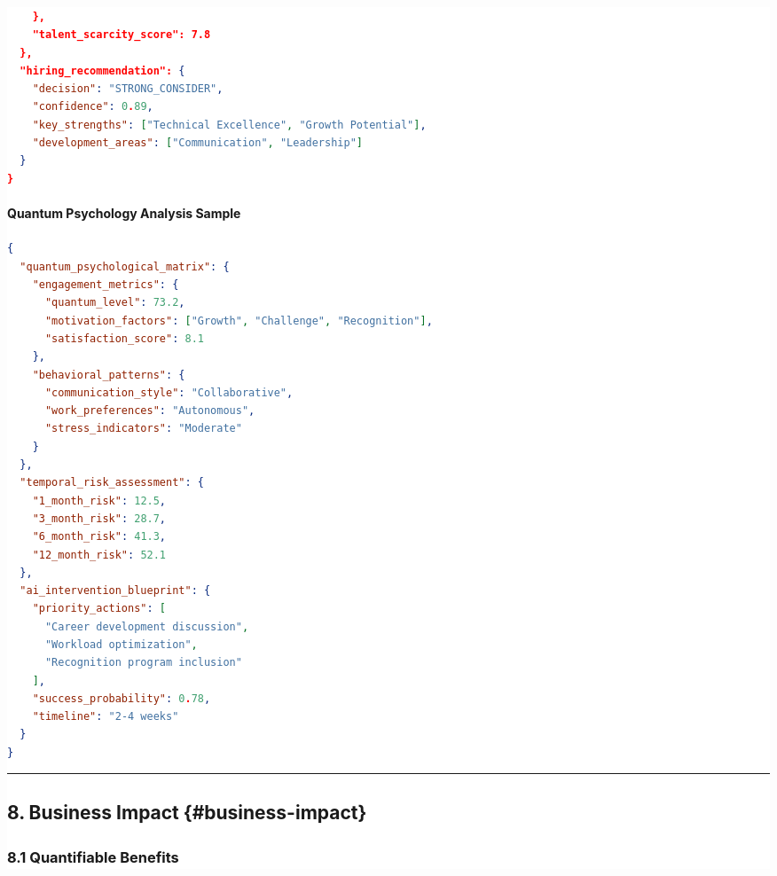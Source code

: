 ```json
    },
    "talent_scarcity_score": 7.8
  },
  "hiring_recommendation": {
    "decision": "STRONG_CONSIDER",
    "confidence": 0.89,
    "key_strengths": ["Technical Excellence", "Growth Potential"],
    "development_areas": ["Communication", "Leadership"]
  }
}
```

#### Quantum Psychology Analysis Sample
```json
{
  "quantum_psychological_matrix": {
    "engagement_metrics": {
      "quantum_level": 73.2,
      "motivation_factors": ["Growth", "Challenge", "Recognition"],
      "satisfaction_score": 8.1
    },
    "behavioral_patterns": {
      "communication_style": "Collaborative",
      "work_preferences": "Autonomous",
      "stress_indicators": "Moderate"
    }
  },
  "temporal_risk_assessment": {
    "1_month_risk": 12.5,
    "3_month_risk": 28.7,
    "6_month_risk": 41.3,
    "12_month_risk": 52.1
  },
  "ai_intervention_blueprint": {
    "priority_actions": [
      "Career development discussion",
      "Workload optimization",
      "Recognition program inclusion"
    ],
    "success_probability": 0.78,
    "timeline": "2-4 weeks"
  }
}
```

---

## 8. Business Impact {#business-impact}

### 8.1 Quantifiable Benefits
